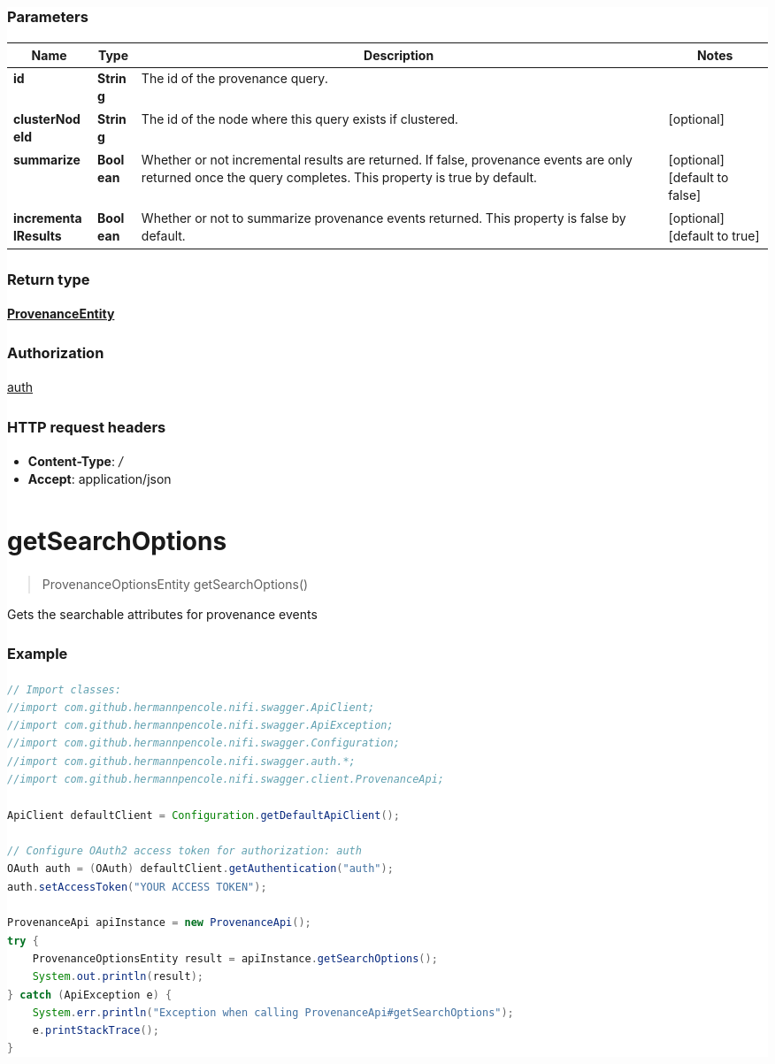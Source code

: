 ### Parameters

Name | Type | Description  | Notes
------------- | ------------- | ------------- | -------------
 **id** | **String**| The id of the provenance query. |
 **clusterNodeId** | **String**| The id of the node where this query exists if clustered. | [optional]
 **summarize** | **Boolean**| Whether or not incremental results are returned. If false, provenance events are only returned once the query completes. This property is true by default. | [optional] [default to false]
 **incrementalResults** | **Boolean**| Whether or not to summarize provenance events returned. This property is false by default. | [optional] [default to true]

### Return type

[**ProvenanceEntity**](ProvenanceEntity.md)

### Authorization

[auth](../README.md#auth)

### HTTP request headers

 - **Content-Type**: */*
 - **Accept**: application/json

<a name="getSearchOptions"></a>
# **getSearchOptions**
> ProvenanceOptionsEntity getSearchOptions()

Gets the searchable attributes for provenance events



### Example
```java
// Import classes:
//import com.github.hermannpencole.nifi.swagger.ApiClient;
//import com.github.hermannpencole.nifi.swagger.ApiException;
//import com.github.hermannpencole.nifi.swagger.Configuration;
//import com.github.hermannpencole.nifi.swagger.auth.*;
//import com.github.hermannpencole.nifi.swagger.client.ProvenanceApi;

ApiClient defaultClient = Configuration.getDefaultApiClient();

// Configure OAuth2 access token for authorization: auth
OAuth auth = (OAuth) defaultClient.getAuthentication("auth");
auth.setAccessToken("YOUR ACCESS TOKEN");

ProvenanceApi apiInstance = new ProvenanceApi();
try {
    ProvenanceOptionsEntity result = apiInstance.getSearchOptions();
    System.out.println(result);
} catch (ApiException e) {
    System.err.println("Exception when calling ProvenanceApi#getSearchOptions");
    e.printStackTrace();
}
```
